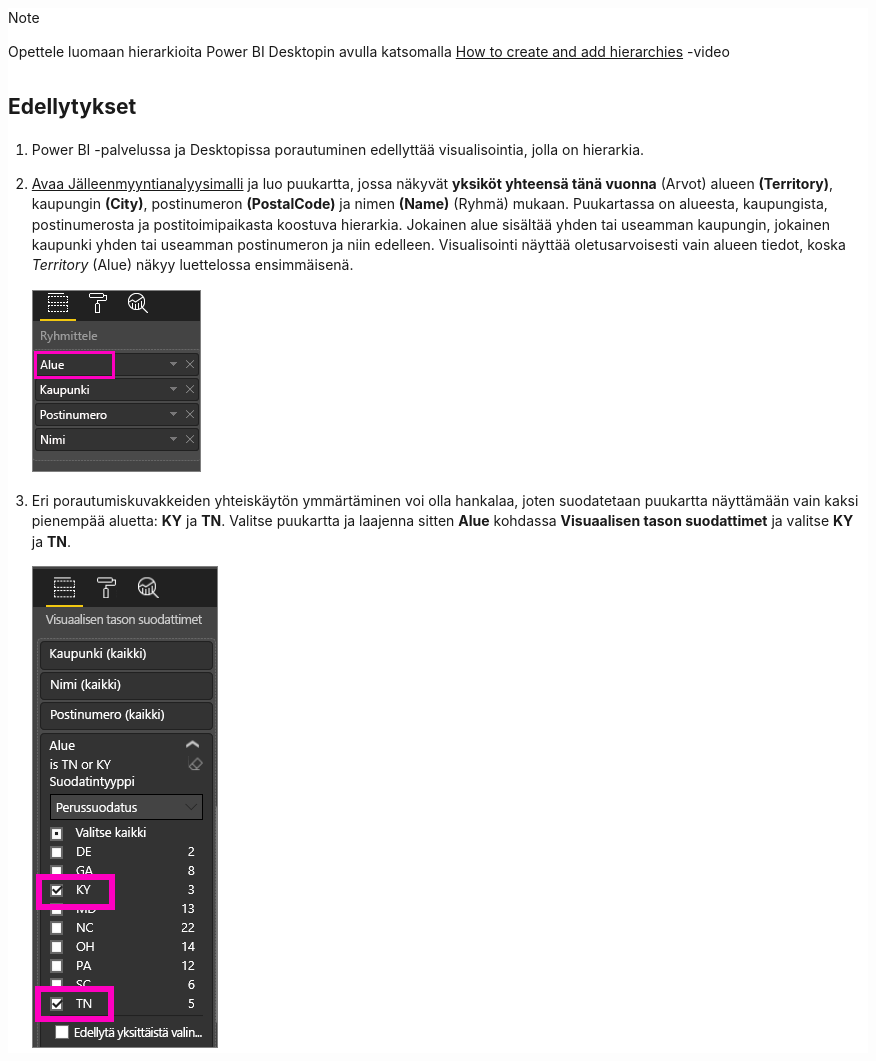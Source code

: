 
  <iframe width="560" height="315" src="https://www.youtube.com/embed/MNAaHw4PxzE?list=PL1N57mwBHtN0JFoKSR0n-tBkUJHeMP2cP" frameborder="0" allowfullscreen></iframe>

> [!NOTE]
> Opettele luomaan hierarkioita Power BI Desktopin avulla katsomalla [How to create and add hierarchies](https://youtu.be/q8WDUAiTGeU) -video
> 

## <a name="prerequisites"></a>Edellytykset

1. Power BI -palvelussa ja Desktopissa porautuminen edellyttää visualisointia, jolla on hierarkia. 
   
2. [Avaa Jälleenmyyntianalyysimalli](sample-datasets.md) ja luo puukartta, jossa näkyvät **yksiköt yhteensä tänä vuonna** (Arvot) alueen **(Territory)**, kaupungin **(City)**, postinumeron **(PostalCode)** ja nimen **(Name)** (Ryhmä) mukaan.  Puukartassa on alueesta, kaupungista, postinumerosta ja postitoimipaikasta koostuva hierarkia. Jokainen alue sisältää yhden tai useamman kaupungin, jokainen kaupunki yhden tai useamman postinumeron ja niin edelleen. Visualisointi näyttää oletusarvoisesti vain alueen tiedot, koska *Territory* (Alue) näkyy luettelossa ensimmäisenä.
   
   ![](media/power-bi-visualization-drill-down/power-bi-hierarcy-list.png)

2. Eri porautumiskuvakkeiden yhteiskäytön ymmärtäminen voi olla hankalaa, joten suodatetaan puukartta näyttämään vain kaksi pienempää aluetta: **KY** ja **TN**. Valitse puukartta ja laajenna sitten **Alue** kohdassa **Visuaalisen tason suodattimet** ja valitse **KY** ja **TN**.

    ![suodatin KY:lle ja TN:lle](media/power-bi-visualization-drill-down/power-bi-filter.png)    
